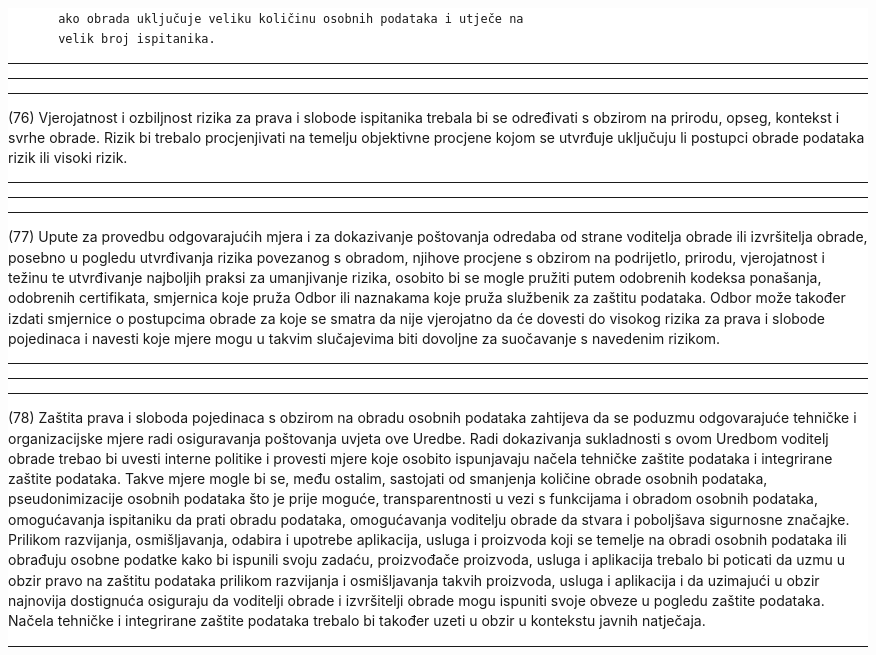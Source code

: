            ako obrada uključuje veliku količinu osobnih podataka i utječe na
           velik broj ispitanika.
  -------- -------------------------------------------------------------------

  ----------------------------------------------------------------------------

  ----------------------------------------------------------------------------
  \(76\)   Vjerojatnost i ozbiljnost rizika za prava i slobode ispitanika
           trebala bi se određivati s obzirom na prirodu, opseg, kontekst i
           svrhe obrade. Rizik bi trebalo procjenjivati na temelju objektivne
           procjene kojom se utvrđuje uključuju li postupci obrade podataka
           rizik ili visoki rizik.
  -------- -------------------------------------------------------------------

  ----------------------------------------------------------------------------

  ----------------------------------------------------------------------------
  \(77\)   Upute za provedbu odgovarajućih mjera i za dokazivanje poštovanja
           odredaba od strane voditelja obrade ili izvršitelja obrade, posebno
           u pogledu utvrđivanja rizika povezanog s obradom, njihove procjene
           s obzirom na podrijetlo, prirodu, vjerojatnost i težinu te
           utvrđivanje najboljih praksi za umanjivanje rizika, osobito bi se
           mogle pružiti putem odobrenih kodeksa ponašanja, odobrenih
           certifikata, smjernica koje pruža Odbor ili naznakama koje pruža
           službenik za zaštitu podataka. Odbor može također izdati smjernice
           o postupcima obrade za koje se smatra da nije vjerojatno da će
           dovesti do visokog rizika za prava i slobode pojedinaca i navesti
           koje mjere mogu u takvim slučajevima biti dovoljne za suočavanje s
           navedenim rizikom.
  -------- -------------------------------------------------------------------

  ----------------------------------------------------------------------------

  ----------------------------------------------------------------------------
  \(78\)   Zaštita prava i sloboda pojedinaca s obzirom na obradu osobnih
           podataka zahtijeva da se poduzmu odgovarajuće tehničke i
           organizacijske mjere radi osiguravanja poštovanja uvjeta ove
           Uredbe. Radi dokazivanja sukladnosti s ovom Uredbom voditelj obrade
           trebao bi uvesti interne politike i provesti mjere koje osobito
           ispunjavaju načela tehničke zaštite podataka i integrirane zaštite
           podataka. Takve mjere mogle bi se, među ostalim, sastojati od
           smanjenja količine obrade osobnih podataka, pseudonimizacije
           osobnih podataka što je prije moguće, transparentnosti u vezi s
           funkcijama i obradom osobnih podataka, omogućavanja ispitaniku da
           prati obradu podataka, omogućavanja voditelju obrade da stvara i
           poboljšava sigurnosne značajke. Prilikom razvijanja, osmišljavanja,
           odabira i upotrebe aplikacija, usluga i proizvoda koji se temelje
           na obradi osobnih podataka ili obrađuju osobne podatke kako bi
           ispunili svoju zadaću, proizvođače proizvoda, usluga i aplikacija
           trebalo bi poticati da uzmu u obzir pravo na zaštitu podataka
           prilikom razvijanja i osmišljavanja takvih proizvoda, usluga i
           aplikacija i da uzimajući u obzir najnovija dostignuća osiguraju da
           voditelji obrade i izvršitelji obrade mogu ispuniti svoje obveze u
           pogledu zaštite podataka. Načela tehničke i integrirane zaštite
           podataka trebalo bi također uzeti u obzir u kontekstu javnih
           natječaja.
  -------- -------------------------------------------------------------------

